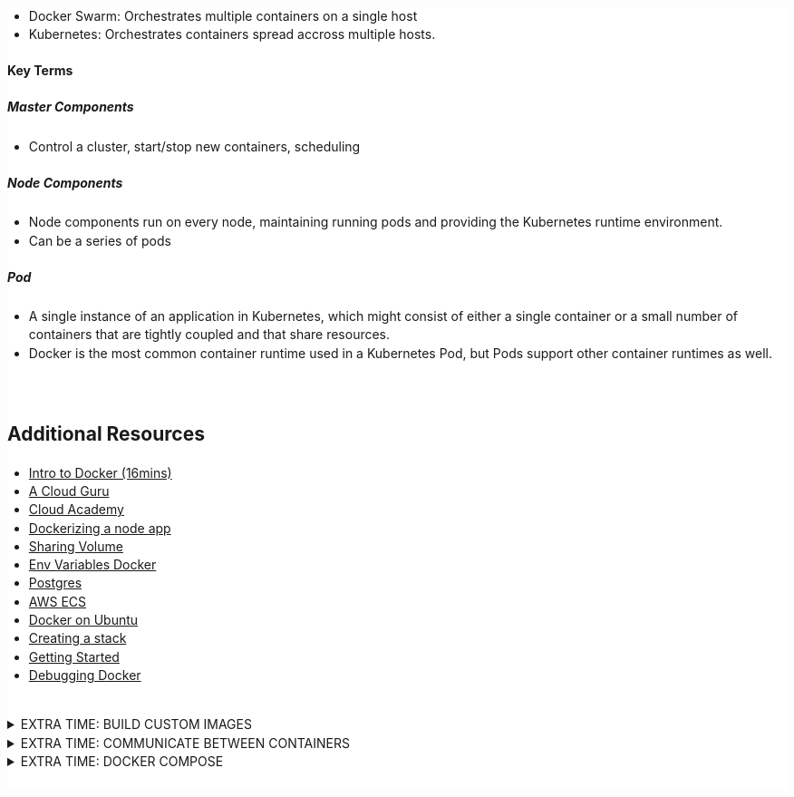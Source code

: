 
- Docker Swarm: Orchestrates multiple containers on a single host
- Kubernetes: Orchestrates containers spread accross multiple hosts.

#### Key Terms

##### Master Components
- Control a cluster, start/stop new containers, scheduling

##### Node Components
- Node components run on every node, maintaining running pods and providing the Kubernetes runtime environment.
- Can be a series of pods

##### Pod
- A single instance of an application in Kubernetes, which might consist of either a single container or a small number of containers that are tightly coupled and that share resources.
- Docker is the most common container runtime used in a Kubernetes Pod, but Pods support other container runtimes as well.




<br>


## Additional Resources

- [Intro to Docker (16mins)](
https://acloud.guru/course/docker-fundamentals/learn/1e1626a5-01b2-c3ff-6abb-d92dd6b5e280/1aa93e70-a8e6-ccef-eb97-41b3e03bccaa/watch)
- [A Cloud Guru](https://acloud.guru/course/docker-fundamentals/dashboard)
- [Cloud Academy](https://cloudacademy.com/amazon-web-services/labs/start-with-docker-linux-aws-109/)
- [Dockerizing a node app](https://nodejs.org/en/docs/guides/nodejs-docker-webapp/)
- [Sharing Volume](https://github.com/rocker-org/rocker/wiki/Sharing-files-with-host-machine)
- [Env Variables Docker](https://stackoverflow.com/questions/30494050/how-do-i-pass-environment-variables-to-docker-containers)
- [Postgres](https://www.godaddy.com/garage/how-to-install-postgresql-on-ubuntu-14-04/)
- [AWS ECS](http://docs.aws.amazon.com/AmazonECS/latest/developerguide/docker-basics.html)
- [Docker on Ubuntu](https://askubuntu.com/questions/909691/how-to-install-docker-on-ubuntu-17-04)
- [Creating a stack](http://docs.aws.amazon.com/AWSCloudFormation/latest/UserGuide/using-cfn-cli-creating-stack.html)
- [Getting Started](https://docs.docker.com/get-started/#setup)
- [Debugging Docker](https://medium.com/@betz.mark/ten-tips-for-debugging-docker-containers-cde4da841a1d)

<br>

<details><summary>EXTRA TIME: BUILD CUSTOM IMAGES</summary></details>



<details><summary>EXTRA TIME: COMMUNICATE BETWEEN CONTAINERS</summary></details>

<details><summary>EXTRA TIME: DOCKER COMPOSE</summary></details>

<br>


